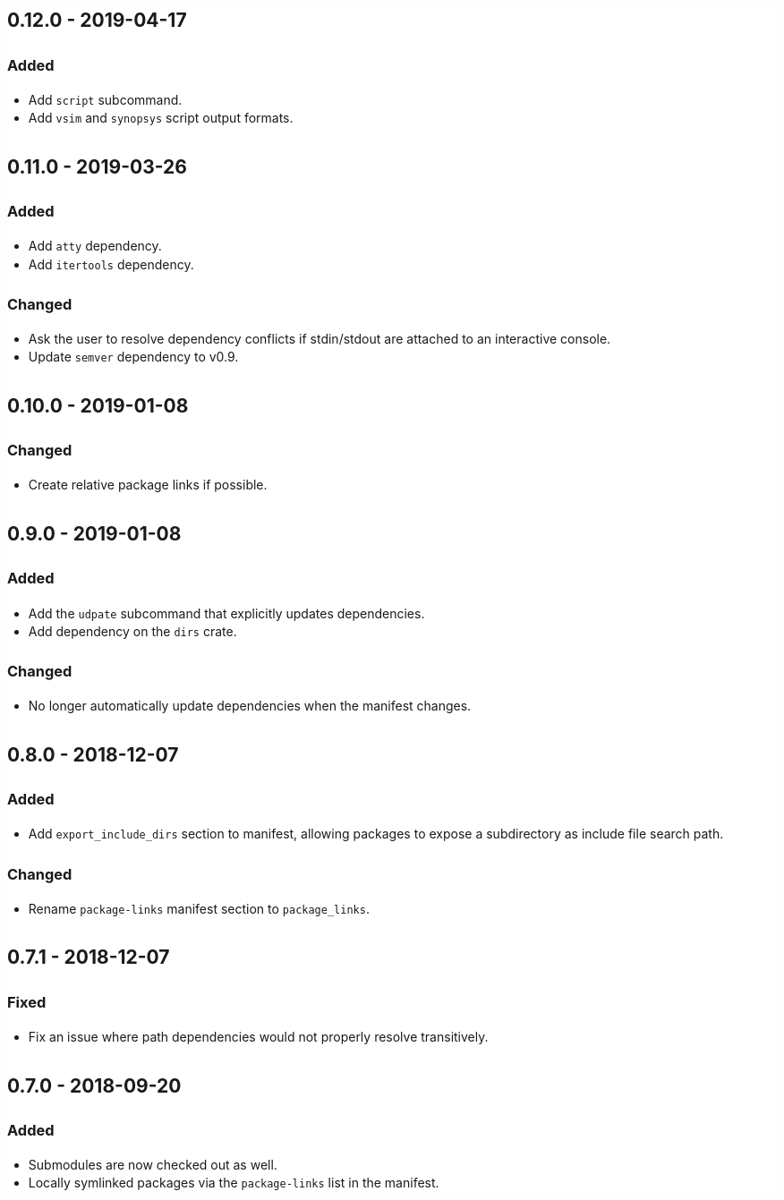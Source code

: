 ## 0.12.0 - 2019-04-17
### Added
- Add `script` subcommand.
- Add `vsim` and `synopsys` script output formats.

## 0.11.0 - 2019-03-26
### Added
- Add `atty` dependency.
- Add `itertools` dependency.

### Changed
- Ask the user to resolve dependency conflicts if stdin/stdout are attached to an interactive console.
- Update `semver` dependency to v0.9.

## 0.10.0 - 2019-01-08
### Changed
- Create relative package links if possible.

## 0.9.0 - 2019-01-08
### Added
- Add the `udpate` subcommand that explicitly updates dependencies.
- Add dependency on the `dirs` crate.

### Changed
- No longer automatically update dependencies when the manifest changes.

## 0.8.0 - 2018-12-07
### Added
- Add `export_include_dirs` section to manifest, allowing packages to expose a subdirectory as include file search path.

### Changed
- Rename `package-links` manifest section to `package_links`.

## 0.7.1 - 2018-12-07
### Fixed
- Fix an issue where path dependencies would not properly resolve transitively.

## 0.7.0 - 2018-09-20
### Added
- Submodules are now checked out as well.
- Locally symlinked packages via the `package-links` list in the manifest.
